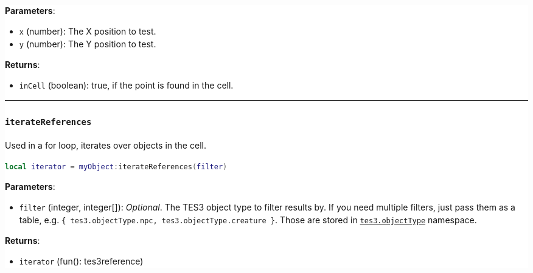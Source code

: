 **Parameters**:

* `x` (number): The X position to test.
* `y` (number): The Y position to test.

**Returns**:

* `inCell` (boolean): true, if the point is found in the cell.

***

### `iterateReferences`
<div class="search_terms" style="display: none">iteratereferences</div>

Used in a for loop, iterates over objects in the cell.

```lua
local iterator = myObject:iterateReferences(filter)
```

**Parameters**:

* `filter` (integer, integer[]): *Optional*. The TES3 object type to filter results by. If you need multiple filters, just pass them as a table, e.g. `{ tes3.objectType.npc, tes3.objectType.creature }`. Those are stored in [`tes3.objectType`](https://mwse.github.io/MWSE/references/object-types/) namespace.

**Returns**:

* `iterator` (fun(): tes3reference)

